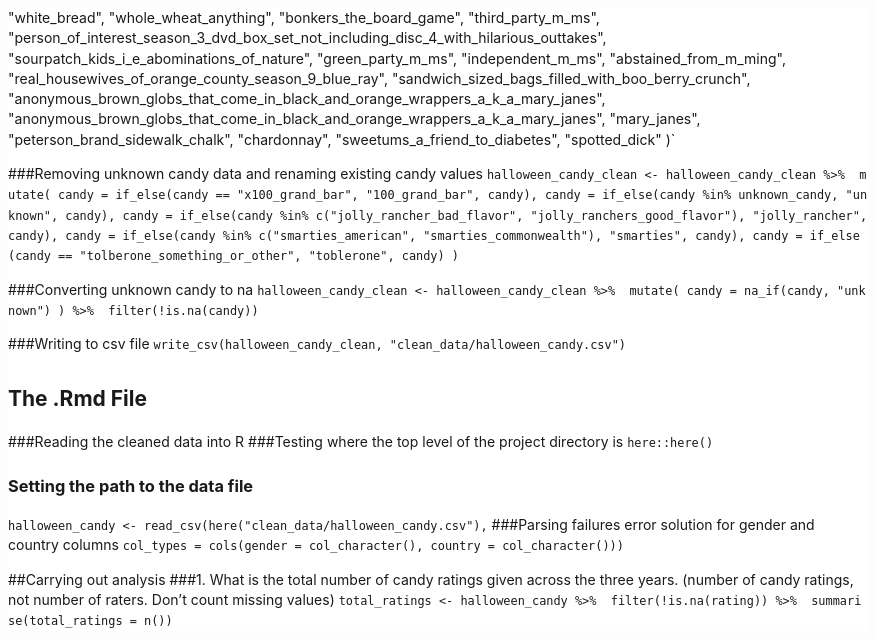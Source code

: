   "white_bread",
  "whole_wheat_anything",
  "bonkers_the_board_game",
  "third_party_m_ms",
"person_of_interest_season_3_dvd_box_set_not_including_disc_4_with_hilarious_outtakes",
  "sourpatch_kids_i_e_abominations_of_nature",
  "green_party_m_ms",
  "independent_m_ms",
  "abstained_from_m_ming",
  "real_housewives_of_orange_county_season_9_blue_ray",
  "sandwich_sized_bags_filled_with_boo_berry_crunch",
"anonymous_brown_globs_that_come_in_black_and_orange_wrappers_a_k_a_mary_janes",
"anonymous_brown_globs_that_come_in_black_and_orange_wrappers_a_k_a_mary_janes",
  "mary_janes",
  "peterson_brand_sidewalk_chalk",
  "chardonnay",
  "sweetums_a_friend_to_diabetes",
  "spotted_dick"
)`
  
###Removing unknown candy data and renaming existing candy values
`halloween_candy_clean <- halloween_candy_clean %>% 
  mutate(
    candy = if_else(candy == "x100_grand_bar", "100_grand_bar", candy),
    candy = if_else(candy %in% unknown_candy, "unknown", candy),
    candy = if_else(candy %in% c("jolly_rancher_bad_flavor", "jolly_ranchers_good_flavor"), "jolly_rancher", candy),
    candy = if_else(candy %in% c("smarties_american", "smarties_commonwealth"), "smarties", candy),
    candy = if_else(candy == "tolberone_something_or_other", "toblerone", candy)
  )`

###Converting unknown candy to na
`halloween_candy_clean <- halloween_candy_clean %>% 
  mutate(
    candy = na_if(candy, "unknown")
  ) %>% 
  filter(!is.na(candy))`

###Writing to csv file
`write_csv(halloween_candy_clean, "clean_data/halloween_candy.csv")`


## The .Rmd File
###Reading the cleaned data into R
###Testing where the top level of the project directory is
`here::here()`
### Setting the path to the data file
`halloween_candy <- read_csv(here("clean_data/halloween_candy.csv"),`
###Parsing failures error solution for gender and country columns
`col_types = cols(gender = col_character(), country = col_character()))`

##Carrying out analysis
###1. What is the total number of candy ratings given across the three years. (number of candy ratings, not number of raters. Don’t count missing values)
  `total_ratings <-
halloween_candy %>% 
  filter(!is.na(rating)) %>% 
  summarise(total_ratings = n())`

